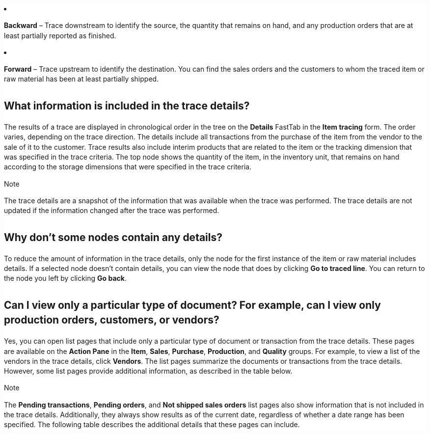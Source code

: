 <li><p><strong>Backward</strong> – Trace downstream to identify the source, the quantity that remains on hand, and any production orders that are at least partially reported as finished.</p></li>
<li><p><strong>Forward</strong> – Trace upstream to identify the destination. You can find the sales orders and the customers to whom the traced item or raw material has been at least partially shipped.</p></li>
</ul></td>
</tr>
</tbody>
</table>


## What information is included in the trace details?

The results of a trace are displayed in chronological order in the tree on the **Details** FastTab in the **Item tracing** form. The order varies, depending on the trace direction. The details include all transactions from the purchase of the item from the vendor to the sale of it to the customer. Trace results also include interim products that are related to the item or the tracking dimension that was specified in the trace criteria. The top node shows the quantity of the item, in the inventory unit, that remains on hand according to the storage dimensions that were specified in the trace criteria.


> [!NOTE]
> <P>The trace details are a snapshot of the information that was available when the trace was performed. The trace details are not updated if the information changed after the trace was performed.</P>



## Why don’t some nodes contain any details?

To reduce the amount of information in the trace details, only the node for the first instance of the item or raw material includes details. If a selected node doesn’t contain details, you can view the node that does by clicking **Go to traced line**. You can return to the node you left by clicking **Go back**.

## Can I view only a particular type of document? For example, can I view only production orders, customers, or vendors?

Yes, you can open list pages that include only a particular type of document or transaction from the trace details. These pages are available on the **Action Pane** in the **Item**, **Sales**, **Purchase**, **Production**, and **Quality** groups. For example, to view a list of the vendors in the trace details, click **Vendors**. The list pages summarize the documents or transactions from the trace details. However, some list pages provide additional information, as described in the table below.


> [!NOTE]
> <P>The <STRONG>Pending transactions</STRONG>, <STRONG>Pending orders</STRONG>, and <STRONG>Not shipped sales orders</STRONG> list pages also show information that is not included in the trace details. Additionally, they always show results as of the current date, regardless of whether a date range has been specified. The following table describes the additional details that these pages can include.</P>
